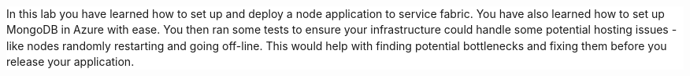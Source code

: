In this lab you have learned how to set up and deploy a node application to service fabric. You have also learned how to set up MongoDB in Azure with ease. You then ran some tests to ensure your infrastructure could handle some potential hosting issues - like nodes randomly restarting and going off-line. This would help with finding potential bottlenecks and fixing them before you release your application.